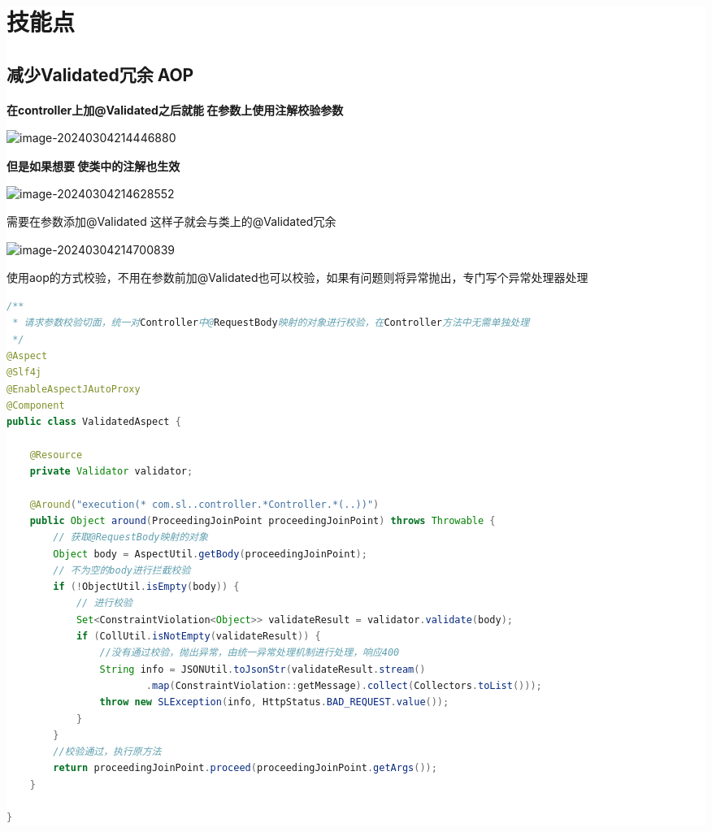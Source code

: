 # 技能点

## 减少Validated冗余 AOP

**在controller上加@Validated之后就能 在参数上使用注解校验参数**

![image-20240304214446880](C:/Users/da%20zhou/AppData/Roaming/Typora/typora-user-images/image-20240304214446880.png)

**但是如果想要 使类中的注解也生效**

![image-20240304214628552](https://tptptptpt.oss-cn-guangzhou.aliyuncs.com/picture/image-20240304214628552.png)

需要在参数添加@Validated 这样子就会与类上的@Validated冗余

![image-20240304214700839](https://tptptptpt.oss-cn-guangzhou.aliyuncs.com/picture/image-20240304214700839.png)

使用aop的方式校验，不用在参数前加@Validated也可以校验，如果有问题则将异常抛出，专门写个异常处理器处理

```java
/**
 * 请求参数校验切面，统一对Controller中@RequestBody映射的对象进行校验，在Controller方法中无需单独处理
 */
@Aspect
@Slf4j
@EnableAspectJAutoProxy
@Component
public class ValidatedAspect {

    @Resource
    private Validator validator;

    @Around("execution(* com.sl..controller.*Controller.*(..))")
    public Object around(ProceedingJoinPoint proceedingJoinPoint) throws Throwable {
        // 获取@RequestBody映射的对象
        Object body = AspectUtil.getBody(proceedingJoinPoint);
        // 不为空的body进行拦截校验
        if (!ObjectUtil.isEmpty(body)) {
            // 进行校验
            Set<ConstraintViolation<Object>> validateResult = validator.validate(body);
            if (CollUtil.isNotEmpty(validateResult)) {
                //没有通过校验，抛出异常，由统一异常处理机制进行处理，响应400
                String info = JSONUtil.toJsonStr(validateResult.stream()
                        .map(ConstraintViolation::getMessage).collect(Collectors.toList()));
                throw new SLException(info, HttpStatus.BAD_REQUEST.value());
            }
        }
        //校验通过，执行原方法
        return proceedingJoinPoint.proceed(proceedingJoinPoint.getArgs());
    }

}
```

